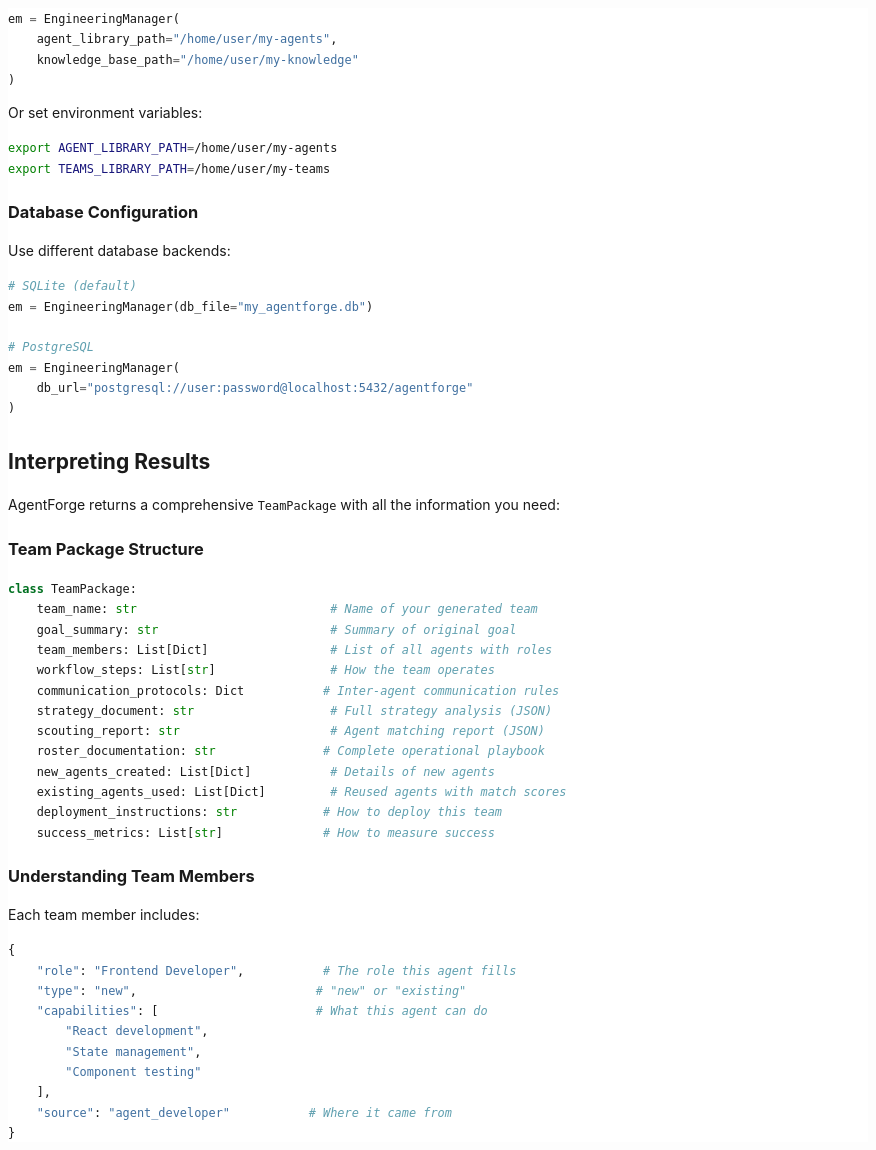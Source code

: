 ```python
em = EngineeringManager(
    agent_library_path="/home/user/my-agents",
    knowledge_base_path="/home/user/my-knowledge"
)
```

Or set environment variables:
```bash
export AGENT_LIBRARY_PATH=/home/user/my-agents
export TEAMS_LIBRARY_PATH=/home/user/my-teams
```

### Database Configuration

Use different database backends:

```python
# SQLite (default)
em = EngineeringManager(db_file="my_agentforge.db")

# PostgreSQL
em = EngineeringManager(
    db_url="postgresql://user:password@localhost:5432/agentforge"
)
```

## Interpreting Results

AgentForge returns a comprehensive `TeamPackage` with all the information you need:

### Team Package Structure

```python
class TeamPackage:
    team_name: str                           # Name of your generated team
    goal_summary: str                        # Summary of original goal  
    team_members: List[Dict]                 # List of all agents with roles
    workflow_steps: List[str]                # How the team operates
    communication_protocols: Dict           # Inter-agent communication rules
    strategy_document: str                   # Full strategy analysis (JSON)
    scouting_report: str                     # Agent matching report (JSON)
    roster_documentation: str               # Complete operational playbook  
    new_agents_created: List[Dict]           # Details of new agents
    existing_agents_used: List[Dict]         # Reused agents with match scores
    deployment_instructions: str            # How to deploy this team
    success_metrics: List[str]              # How to measure success
```

### Understanding Team Members

Each team member includes:

```python
{
    "role": "Frontend Developer",           # The role this agent fills
    "type": "new",                         # "new" or "existing"  
    "capabilities": [                      # What this agent can do
        "React development",
        "State management", 
        "Component testing"
    ],
    "source": "agent_developer"           # Where it came from
}
```
